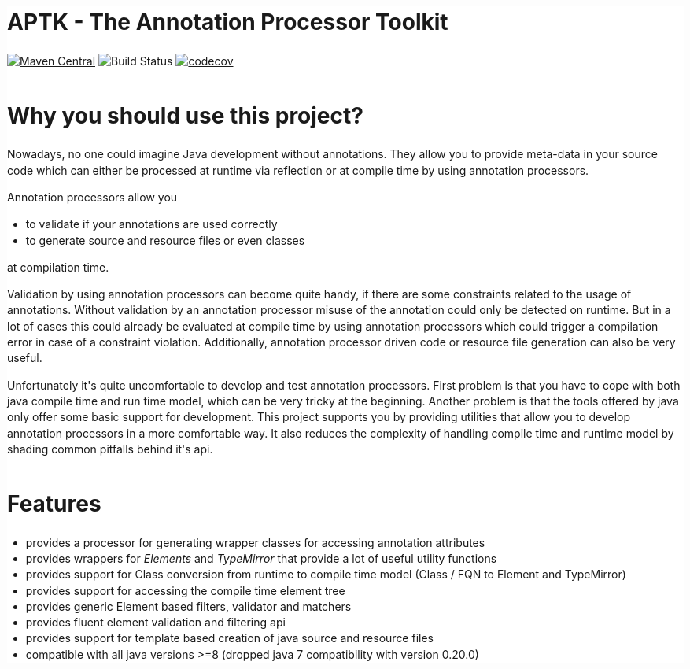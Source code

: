 # APTK - The Annotation Processor Toolkit

[![Maven Central](https://maven-badges.herokuapp.com/maven-central/io.toolisticon.aptk/aptk-parent/badge.svg)](https://maven-badges.herokuapp.com/maven-central/io.toolisticon.aptk/aptk-parent)
![Build Status](https://github.com/toolisticon/aptk/workflows/default/badge.svg)
[![codecov](https://codecov.io/gh/toolisticon/aptk/branch/master/graph/badge.svg)](https://codecov.io/gh/toolisticon/aptk)

# Why you should use this project?

Nowadays, no one could imagine Java development without annotations. They allow you to provide meta-data in your source
code which can either be processed at runtime via reflection or at compile time by using annotation processors.

Annotation processors allow you

- to validate if your annotations are used correctly
- to generate source and resource files or even classes

at compilation time.

Validation by using annotation processors can become quite handy, if there are some constraints related to the usage of
annotations. Without validation by an annotation processor misuse of the annotation could only be detected on runtime.
But in a lot of cases this could already be evaluated at compile time by using annotation processors which could trigger
a compilation error in case of a constraint violation. Additionally, annotation processor driven code or resource file
generation can also be very useful.

Unfortunately it's quite uncomfortable to develop and test annotation processors. First problem is that you have to cope
with both java compile time and run time model, which can be very tricky at the beginning. Another problem is that the
tools offered by java only offer some basic support for development. This project supports you by providing utilities
that allow you to develop annotation processors in a more comfortable way. It also reduces the complexity of handling
compile time and runtime model by shading common pitfalls behind it's api.

# Features

- provides a processor for generating wrapper classes for accessing annotation attributes
- provides wrappers for _Elements_ and _TypeMirror_ that provide a lot of useful utility functions
- provides support for Class conversion from runtime to compile time model (Class / FQN to Element and TypeMirror)
- provides support for accessing the compile time element tree
- provides generic Element based filters, validator and matchers
- provides fluent element validation and filtering api
- provides support for template based creation of java source and resource files
- compatible with all java versions >=8 (dropped java 7 compatibility with version 0.20.0)
